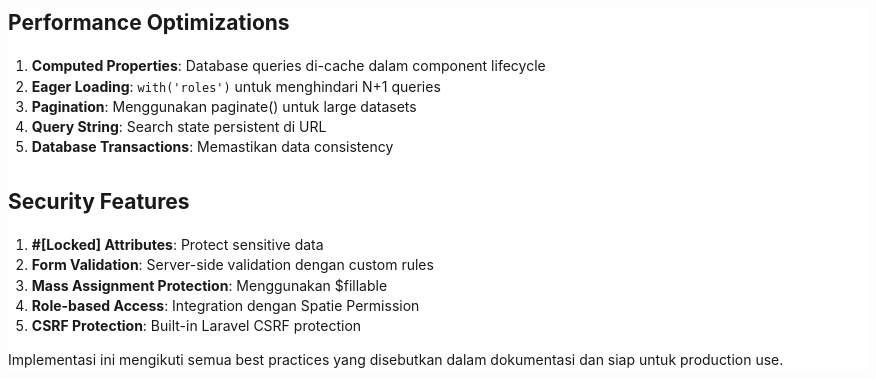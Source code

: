 ## Performance Optimizations

1. **Computed Properties**: Database queries di-cache dalam component lifecycle
2. **Eager Loading**: `with('roles')` untuk menghindari N+1 queries
3. **Pagination**: Menggunakan paginate() untuk large datasets
4. **Query String**: Search state persistent di URL
5. **Database Transactions**: Memastikan data consistency

## Security Features

1. **#[Locked] Attributes**: Protect sensitive data
2. **Form Validation**: Server-side validation dengan custom rules
3. **Mass Assignment Protection**: Menggunakan $fillable
4. **Role-based Access**: Integration dengan Spatie Permission
5. **CSRF Protection**: Built-in Laravel CSRF protection

Implementasi ini mengikuti semua best practices yang disebutkan dalam dokumentasi dan siap untuk production use.
